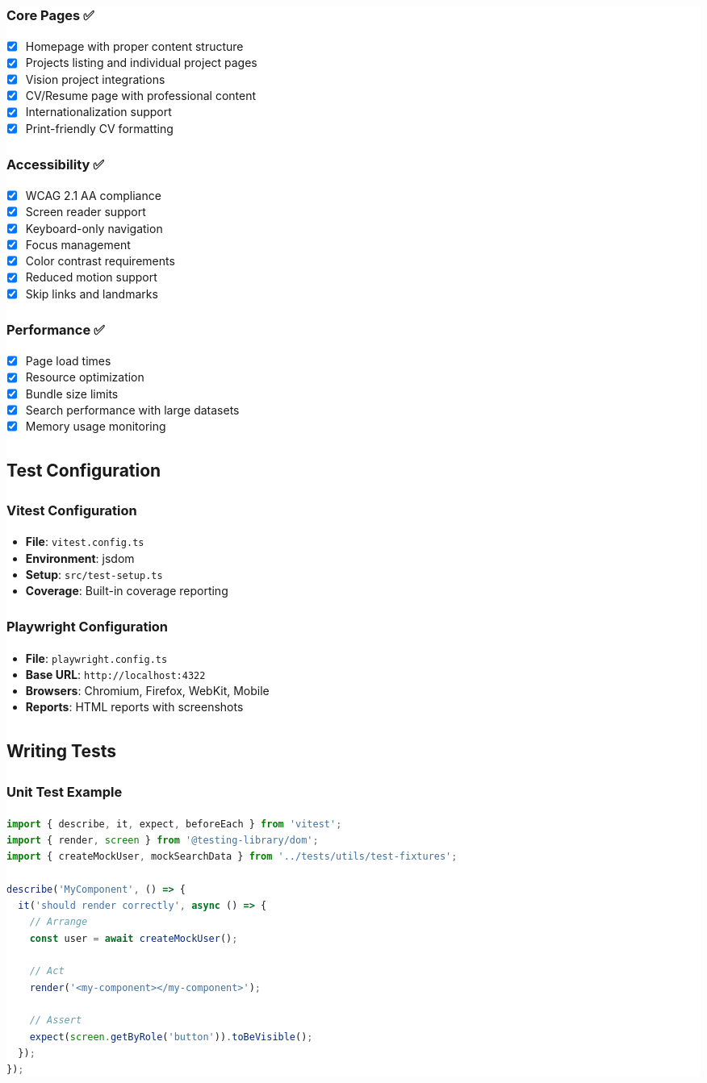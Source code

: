 ### Core Pages ✅
- [x] Homepage with proper content structure
- [x] Projects listing and individual project pages
- [x] Vision project integrations
- [x] CV/Resume page with professional content
- [x] Internationalization support
- [x] Print-friendly CV formatting

### Accessibility ✅
- [x] WCAG 2.1 AA compliance
- [x] Screen reader support
- [x] Keyboard-only navigation
- [x] Focus management
- [x] Color contrast requirements
- [x] Reduced motion support
- [x] Skip links and landmarks

### Performance ✅
- [x] Page load times
- [x] Resource optimization
- [x] Bundle size limits
- [x] Search performance with large datasets
- [x] Memory usage monitoring

## Test Configuration

### Vitest Configuration
- **File**: `vitest.config.ts`
- **Environment**: jsdom
- **Setup**: `src/test-setup.ts`
- **Coverage**: Built-in coverage reporting

### Playwright Configuration
- **File**: `playwright.config.ts`
- **Base URL**: `http://localhost:4322`
- **Browsers**: Chromium, Firefox, WebKit, Mobile
- **Reports**: HTML reports with screenshots

## Writing Tests

### Unit Test Example
```typescript
import { describe, it, expect, beforeEach } from 'vitest';
import { render, screen } from '@testing-library/dom';
import { createMockUser, mockSearchData } from '../tests/utils/test-fixtures';

describe('MyComponent', () => {
  it('should render correctly', async () => {
    // Arrange
    const user = await createMockUser();
    
    // Act
    render('<my-component></my-component>');
    
    // Assert
    expect(screen.getByRole('button')).toBeVisible();
  });
});
```
